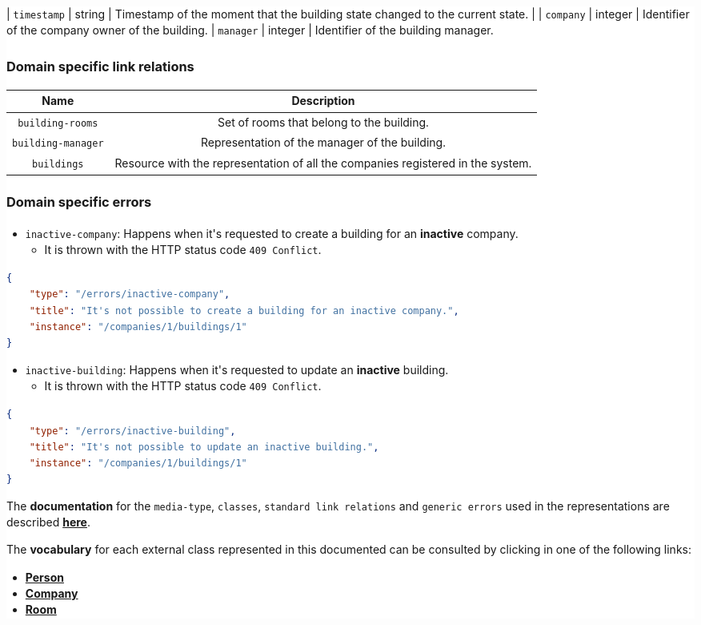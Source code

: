| `timestamp` | string | Timestamp of the moment that the building state changed to the current state. |
| `company` | integer | Identifier of the company owner of the building.
| `manager` | integer | Identifier of the building manager.

### Domain specific link relations
| Name | Description |
|:-:|:-:|
| `building-rooms` | Set of rooms that belong to the building. |
| `building-manager` | Representation of the manager of the building. |
| `buildings` | Resource with the representation of all the companies registered in the system. |

### Domain specific errors
* `inactive-company`: Happens when it's requested to create a building for an **inactive** company. 
  * It is thrown with the HTTP status code `409 Conflict`.
```json
{
    "type": "/errors/inactive-company",
    "title": "It's not possible to create a building for an inactive company.",
    "instance": "/companies/1/buildings/1"
}
```
* `inactive-building`: Happens when it's requested to update an **inactive** building. 
  * It is thrown with the HTTP status code `409 Conflict`.
```json
{
    "type": "/errors/inactive-building",
    "title": "It's not possible to update an inactive building.",
    "instance": "/companies/1/buildings/1"
}
```

The **documentation** for the `media-type`, `classes`, `standard link relations` and `generic errors` used in the representations are described [**here**](../README.md).

The **vocabulary** for each external class represented in this documented can be consulted by clicking in one of the following links:
* [**Person**](Person.md)
* [**Company**](Company.md)
* [**Room**](Room.md)